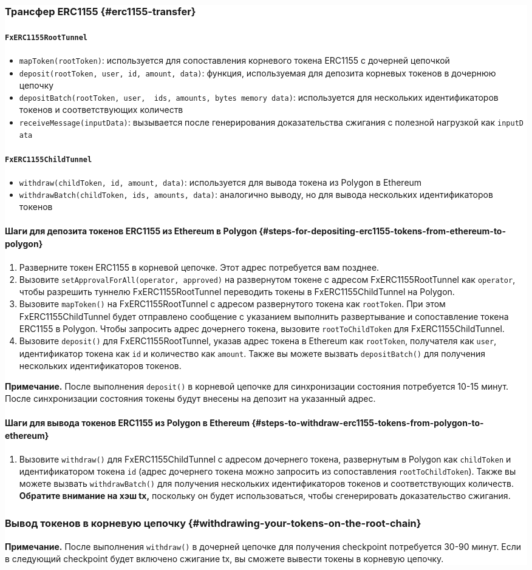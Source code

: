 ### Трансфер ERC1155 {#erc1155-transfer}

#### `FxERC1155RootTunnel`

- `mapToken(rootToken)`: используется для сопоставления корневого токена ERC1155 с дочерней цепочкой
- `deposit(rootToken, user, id, amount, data)`: функция, используемая для депозита корневых токенов в дочернюю цепочку
- `depositBatch(rootToken, user,  ids, amounts, bytes memory data)`: используется для нескольких идентификаторов токенов и соответствующих количеств
- `receiveMessage(inputData)`: вызывается после генерирования доказательства сжигания с полезной нагрузкой как `inputData`

#### `FxERC1155ChildTunnel`

- `withdraw(childToken, id, amount, data)`: используется для вывода токена из Polygon в Ethereum
- `withdrawBatch(childToken, ids, amounts, data)`: аналогично выводу, но для вывода нескольких идентификаторов токенов

#### Шаги для депозита токенов ERC1155 из Ethereum в Polygon {#steps-for-depositing-erc1155-tokens-from-ethereum-to-polygon}

1. Разверните токен ERC1155 в корневой цепочке. Этот адрес потребуется вам позднее.
2. Вызовите `setApprovalForAll(operator, approved)` на развернутом токене с адресом FxERC1155RootTunnel как `operator`, чтобы разрешить туннелю FxERC1155RootTunnel переводить токены в FxERC1155ChildTunnel на Polygon.
3. Вызовите `mapToken()` на FxERC1155RootTunnel с адресом развернутого токена как `rootToken`. При этом FxERC1155ChildTunnel будет отправлено сообщение с указанием выполнить развертывание и сопоставление токена ERC1155 в Polygon. Чтобы запросить адрес дочернего токена, вызовите `rootToChildToken` для FxERC1155ChildTunnel.
4. Вызовите `deposit()` для FxERC1155RootTunnel, указав адрес токена в Ethereum как `rootToken`, получателя как `user`, идентификатор токена как `id` и количество как `amount`. Также вы можете вызвать `depositBatch()` для получения нескольких идентификаторов токенов.

**Примечание.** После выполнения `deposit()` в корневой цепочке для синхронизации состояния потребуется 10-15 минут. После синхронизации состояния токены будут внесены на депозит на указанный адрес.

#### Шаги для вывода токенов ERC1155 из Polygon в Ethereum {#steps-to-withdraw-erc1155-tokens-from-polygon-to-ethereum}

1. Вызовите `withdraw()` для FxERC1155ChildTunnel с адресом дочернего токена, развернутым в Polygon как `childToken` и идентификатором токена `id` (адрес дочернего токена можно запросить из сопоставления `rootToChildToken`). Также вы можете вызвать `withdrawBatch()` для получения нескольких идентификаторов токенов и соответствующих количеств. **Обратите внимание на хэш tx,** поскольку он будет использоваться, чтобы сгенерировать доказательство сжигания.

### Вывод токенов в корневую цепочку {#withdrawing-your-tokens-on-the-root-chain}

**Примечание.** После выполнения `withdraw()` в дочерней цепочке для получения checkpoint потребуется 30-90 минут. Если в следующий checkpoint будет включено сжигание tx, вы сможете вывести токены в корневую цепочку.
